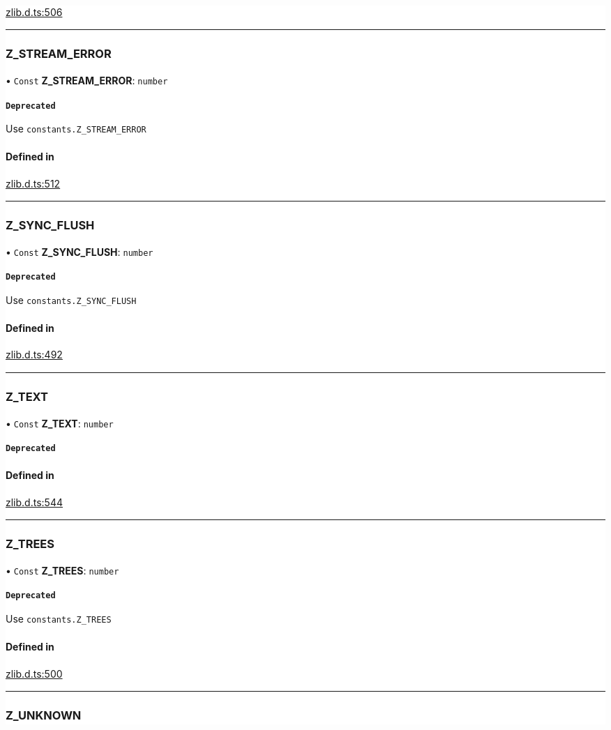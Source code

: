 [zlib.d.ts:506](https://github.com/goodcodedev/bun-types/blob/8bd1b3a/zlib.d.ts#L506)

___

### Z\_STREAM\_ERROR

• `Const` **Z\_STREAM\_ERROR**: `number`

**`Deprecated`**

Use `constants.Z_STREAM_ERROR`

#### Defined in

[zlib.d.ts:512](https://github.com/goodcodedev/bun-types/blob/8bd1b3a/zlib.d.ts#L512)

___

### Z\_SYNC\_FLUSH

• `Const` **Z\_SYNC\_FLUSH**: `number`

**`Deprecated`**

Use `constants.Z_SYNC_FLUSH`

#### Defined in

[zlib.d.ts:492](https://github.com/goodcodedev/bun-types/blob/8bd1b3a/zlib.d.ts#L492)

___

### Z\_TEXT

• `Const` **Z\_TEXT**: `number`

**`Deprecated`**

#### Defined in

[zlib.d.ts:544](https://github.com/goodcodedev/bun-types/blob/8bd1b3a/zlib.d.ts#L544)

___

### Z\_TREES

• `Const` **Z\_TREES**: `number`

**`Deprecated`**

Use `constants.Z_TREES`

#### Defined in

[zlib.d.ts:500](https://github.com/goodcodedev/bun-types/blob/8bd1b3a/zlib.d.ts#L500)

___

### Z\_UNKNOWN
